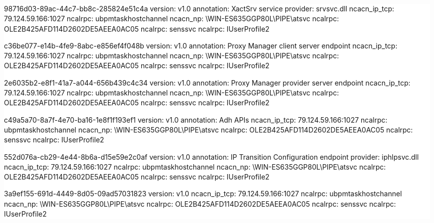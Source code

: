 98716d03-89ac-44c7-bb8c-285824e51c4a
  version: v1.0
  annotation: XactSrv service
  provider: srvsvc.dll
  ncacn_ip_tcp: 79.124.59.166:1027
  ncalrpc: ubpmtaskhostchannel
  ncacn_np: \\WIN-ES635GGP80L\PIPE\atsvc
  ncalrpc: OLE2B425AFD114D2602DE5AEEA0AC05
  ncalrpc: senssvc
  ncalrpc: IUserProfile2

c36be077-e14b-4fe9-8abc-e856ef4f048b
  version: v1.0
  annotation: Proxy Manager client server endpoint
  ncacn_ip_tcp: 79.124.59.166:1027
  ncalrpc: ubpmtaskhostchannel
  ncacn_np: \\WIN-ES635GGP80L\PIPE\atsvc
  ncalrpc: OLE2B425AFD114D2602DE5AEEA0AC05
  ncalrpc: senssvc
  ncalrpc: IUserProfile2

2e6035b2-e8f1-41a7-a044-656b439c4c34
  version: v1.0
  annotation: Proxy Manager provider server endpoint
  ncacn_ip_tcp: 79.124.59.166:1027
  ncalrpc: ubpmtaskhostchannel
  ncacn_np: \\WIN-ES635GGP80L\PIPE\atsvc
  ncalrpc: OLE2B425AFD114D2602DE5AEEA0AC05
  ncalrpc: senssvc
  ncalrpc: IUserProfile2

c49a5a70-8a7f-4e70-ba16-1e8f1f193ef1
  version: v1.0
  annotation: Adh APIs
  ncacn_ip_tcp: 79.124.59.166:1027
  ncalrpc: ubpmtaskhostchannel
  ncacn_np: \\WIN-ES635GGP80L\PIPE\atsvc
  ncalrpc: OLE2B425AFD114D2602DE5AEEA0AC05
  ncalrpc: senssvc
  ncalrpc: IUserProfile2

552d076a-cb29-4e44-8b6a-d15e59e2c0af
  version: v1.0
  annotation: IP Transition Configuration endpoint
  provider: iphlpsvc.dll
  ncacn_ip_tcp: 79.124.59.166:1027
  ncalrpc: ubpmtaskhostchannel
  ncacn_np: \\WIN-ES635GGP80L\PIPE\atsvc
  ncalrpc: OLE2B425AFD114D2602DE5AEEA0AC05
  ncalrpc: senssvc
  ncalrpc: IUserProfile2

3a9ef155-691d-4449-8d05-09ad57031823
  version: v1.0
  ncacn_ip_tcp: 79.124.59.166:1027
  ncalrpc: ubpmtaskhostchannel
  ncacn_np: \\WIN-ES635GGP80L\PIPE\atsvc
  ncalrpc: OLE2B425AFD114D2602DE5AEEA0AC05
  ncalrpc: senssvc
  ncalrpc: IUserProfile2

